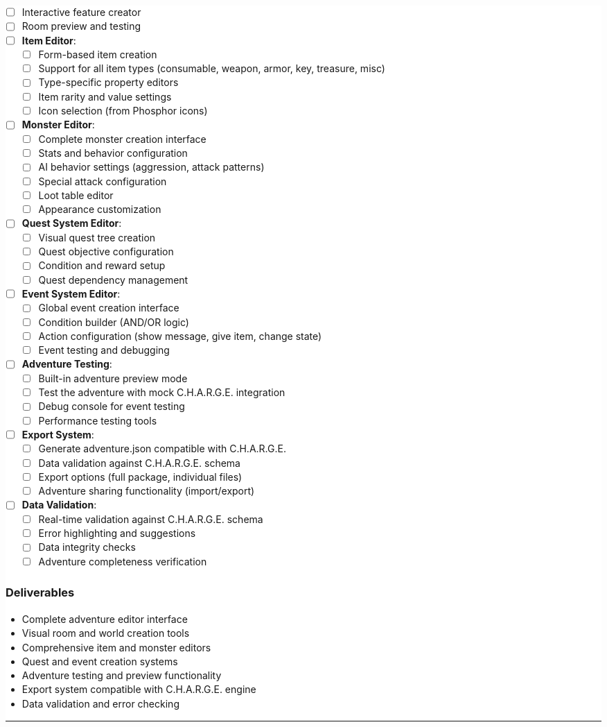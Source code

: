   - [ ] Interactive feature creator
  - [ ] Room preview and testing
- [ ] **Item Editor**:
  - [ ] Form-based item creation
  - [ ] Support for all item types (consumable, weapon, armor, key, treasure, misc)
  - [ ] Type-specific property editors
  - [ ] Item rarity and value settings
  - [ ] Icon selection (from Phosphor icons)
- [ ] **Monster Editor**:
  - [ ] Complete monster creation interface
  - [ ] Stats and behavior configuration
  - [ ] AI behavior settings (aggression, attack patterns)
  - [ ] Special attack configuration
  - [ ] Loot table editor
  - [ ] Appearance customization
- [ ] **Quest System Editor**:
  - [ ] Visual quest tree creation
  - [ ] Quest objective configuration
  - [ ] Condition and reward setup
  - [ ] Quest dependency management
- [ ] **Event System Editor**:
  - [ ] Global event creation interface
  - [ ] Condition builder (AND/OR logic)
  - [ ] Action configuration (show message, give item, change state)
  - [ ] Event testing and debugging
- [ ] **Adventure Testing**:
  - [ ] Built-in adventure preview mode
  - [ ] Test the adventure with mock C.H.A.R.G.E. integration
  - [ ] Debug console for event testing
  - [ ] Performance testing tools
- [ ] **Export System**:
  - [ ] Generate adventure.json compatible with C.H.A.R.G.E.
  - [ ] Data validation against C.H.A.R.G.E. schema
  - [ ] Export options (full package, individual files)
  - [ ] Adventure sharing functionality (import/export)
- [ ] **Data Validation**:
  - [ ] Real-time validation against C.H.A.R.G.E. schema
  - [ ] Error highlighting and suggestions
  - [ ] Data integrity checks
  - [ ] Adventure completeness verification

### **Deliverables**
- Complete adventure editor interface
- Visual room and world creation tools
- Comprehensive item and monster editors
- Quest and event creation systems
- Adventure testing and preview functionality
- Export system compatible with C.H.A.R.G.E. engine
- Data validation and error checking

---
